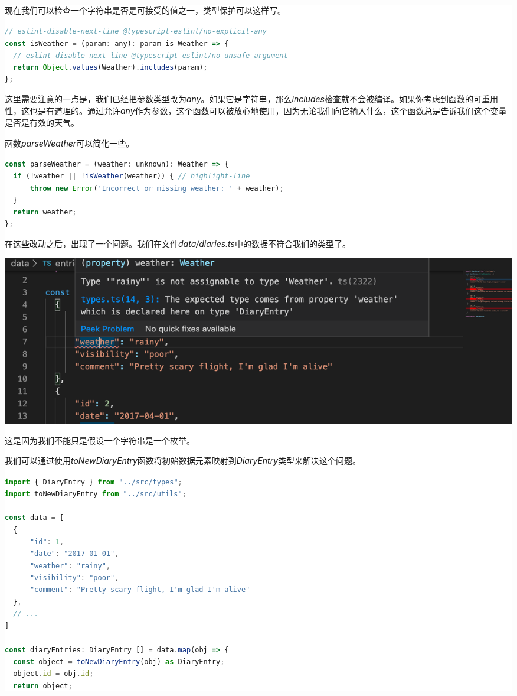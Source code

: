 
 现在我们可以检查一个字符串是否是可接受的值之一，类型保护可以这样写。

```js
// eslint-disable-next-line @typescript-eslint/no-explicit-any
const isWeather = (param: any): param is Weather => {
  // eslint-disable-next-line @typescript-eslint/no-unsafe-argument
  return Object.values(Weather).includes(param);
};
```


 这里需要注意的一点是，我们已经把参数类型改为<i>any</i>。如果它是字符串，那么<i>includes</i>检查就不会被编译。如果你考虑到函数的可重用性，这也是有道理的。通过允许<i>any</i>作为参数，这个函数可以被放心地使用，因为无论我们向它输入什么，这个函数总是告诉我们这个变量是否是有效的天气。


 函数<i>parseWeather</i>可以简化一些。

```js
const parseWeather = (weather: unknown): Weather => {
  if (!weather || !isWeather(weather)) { // highlight-line
      throw new Error('Incorrect or missing weather: ' + weather);
  }
  return weather;
};
```


 在这些改动之后，出现了一个问题。我们在文件<i>data/diaries.ts</i>中的数据不符合我们的类型了。

![](../../images/9/30.png)


 这是因为我们不能只是假设一个字符串是一个枚举。


 我们可以通过使用<i>toNewDiaryEntry</i>函数将初始数据元素映射到<i>DiaryEntry</i>类型来解决这个问题。

```js
import { DiaryEntry } from "../src/types";
import toNewDiaryEntry from "../src/utils";

const data = [
  {
      "id": 1,
      "date": "2017-01-01",
      "weather": "rainy",
      "visibility": "poor",
      "comment": "Pretty scary flight, I'm glad I'm alive"
  },
  // ...
]

const diaryEntries: DiaryEntry [] = data.map(obj => {
  const object = toNewDiaryEntry(obj) as DiaryEntry;
  object.id = obj.id;
  return object;
```